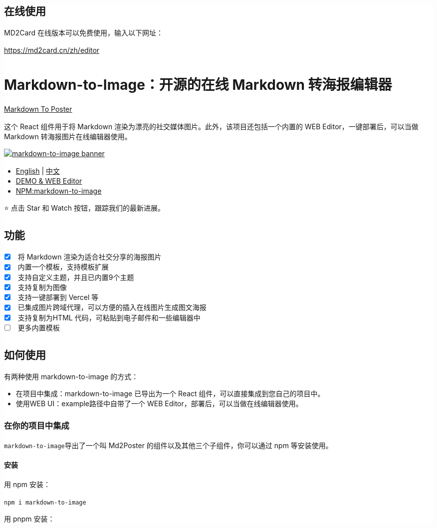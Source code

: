 ## 在线使用

MD2Card 在线版本可以免费使用，输入以下网址：

https://md2card.cn/zh/editor

# Markdown-to-Image：开源的在线 Markdown 转海报编辑器

[Markdown To Poster](https://github.com/gcui-art/markdown-to-image)

这个 React 组件用于将 Markdown 渲染为漂亮的社交媒体图片。此外，该项目还包括一个内置的 WEB Editor，一键部署后，可以当做 Markdown 转海报图片在线编辑器使用。

[![markdown-to-image banner](https://github.com/gcui-art/markdown-to-image/raw/main/public/banner.jpg)](https://github.com/gcui-art/markdown-to-image/blob/main/public/banner.jpg)

- [English](https://github.com/gcui-art/markdown-to-image/blob/main/README.md) | [中文](https://github.com/gcui-art/markdown-to-image/blob/main/README_CN.md)
- [DEMO & WEB Editor](https://readpo.com/zh/poster)
- [NPM:markdown-to-image](https://www.npmjs.com/package/markdown-to-image)

⭐ 点击 Star 和 Watch 按钮，跟踪我们的最新进展。

## 功能

- [x]  将 Markdown 渲染为适合社交分享的海报图片
- [x]  内置一个模板，支持模板扩展
- [x]  支持自定义主题，并且已内置9个主题
- [x]  支持复制为图像
- [x]  支持一键部署到 Vercel 等
- [x]  已集成图片跨域代理，可以方便的插入在线图片生成图文海报
- [x]  支持复制为HTML 代码，可粘贴到电子邮件和一些编辑器中
- [ ]  更多内置模板

## 如何使用

有两种使用 markdown-to-image 的方式：

- 在项目中集成：markdown-to-image 已导出为一个 React 组件，可以直接集成到您自己的项目中。
- 使用WEB UI：example路径中自带了一个 WEB Editor，部署后，可以当做在线编辑器使用。

### 在你的项目中集成

`markdown-to-image`导出了一个叫 Md2Poster 的组件以及其他三个子组件，你可以通过 npm 等安装使用。

#### 安装

用 npm 安装：

```shell
npm i markdown-to-image
```

用 pnpm 安装：
